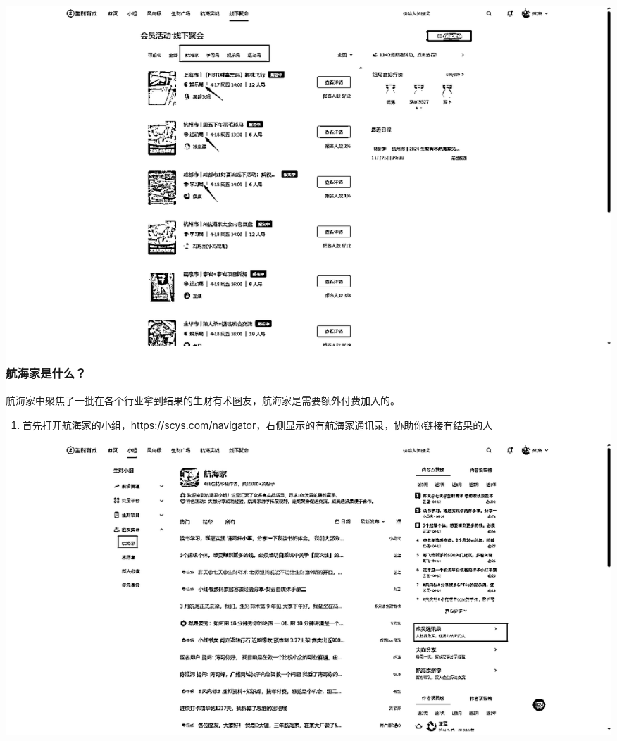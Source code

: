 ![](img/1785718941ae8ea3e3e8dfc64a8028f8.png)

### 航海家是什么？

航海家中聚焦了一批在各个行业拿到结果的生财有术圈友，航海家是需要额外付费加入的。

1.  首先打开航海家的小组，https://scys.com/navigator，右侧显示的有航海家通讯录，协助你链接有结果的人

![](img/d6ac89915bd834f290c420af352d9e3f.png)
